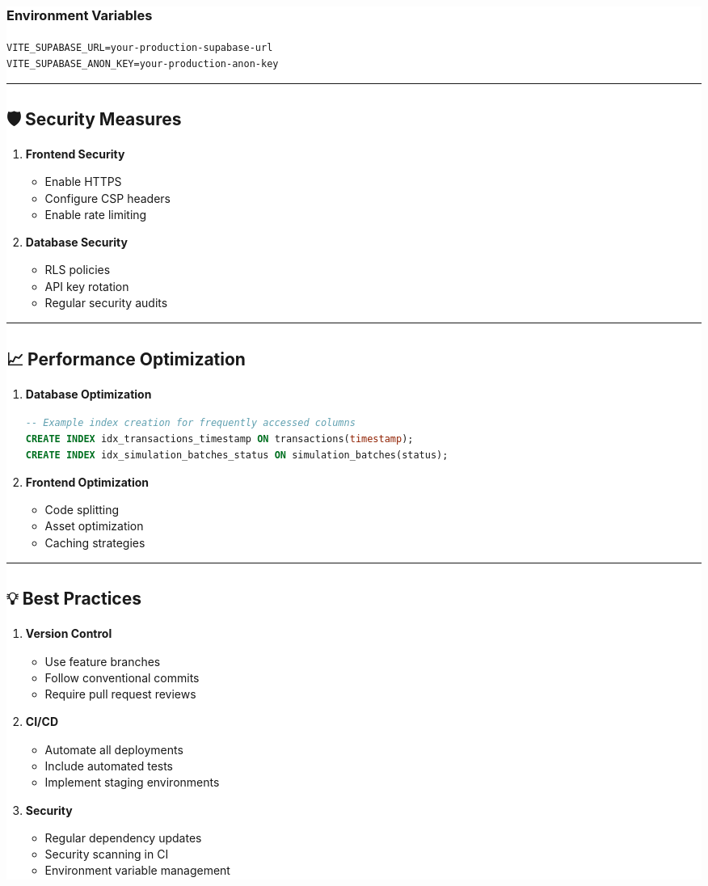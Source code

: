 ### **Environment Variables**
```plaintext
VITE_SUPABASE_URL=your-production-supabase-url
VITE_SUPABASE_ANON_KEY=your-production-anon-key
```

---

## 🛡️ **Security Measures**

1. **Frontend Security**
   - Enable HTTPS
   - Configure CSP headers
   - Enable rate limiting

2. **Database Security**
   - RLS policies
   - API key rotation
   - Regular security audits

---

## 📈 **Performance Optimization**

1. **Database Optimization**
   ```sql
   -- Example index creation for frequently accessed columns
   CREATE INDEX idx_transactions_timestamp ON transactions(timestamp);
   CREATE INDEX idx_simulation_batches_status ON simulation_batches(status);
   ```

2. **Frontend Optimization**
   - Code splitting
   - Asset optimization
   - Caching strategies

---

## 💡 **Best Practices**

1. **Version Control**
   - Use feature branches
   - Follow conventional commits
   - Require pull request reviews

2. **CI/CD**
   - Automate all deployments
   - Include automated tests
   - Implement staging environments

3. **Security**
   - Regular dependency updates
   - Security scanning in CI
   - Environment variable management
